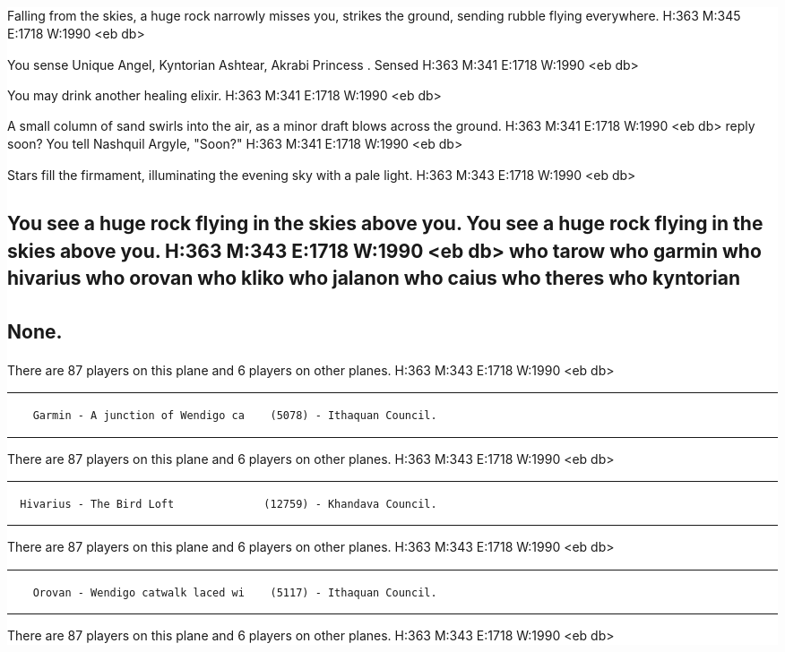 Falling from the skies, a huge rock narrowly misses you, strikes the ground, 
sending rubble flying everywhere.
H:363 M:345 E:1718 W:1990 &lt;eb db&gt; 

You sense Unique Angel, Kyntorian Ashtear, Akrabi Princess . Sensed
H:363 M:341 E:1718 W:1990 &lt;eb db&gt; 

You may drink another healing elixir.
H:363 M:341 E:1718 W:1990 &lt;eb db&gt; 

A small column of sand swirls into the air, as a minor draft blows across the 
ground.
H:363 M:341 E:1718 W:1990 &lt;eb db&gt; 
reply soon?
You tell Nashquil Argyle, "Soon?"
H:363 M:341 E:1718 W:1990 &lt;eb db&gt; 

Stars fill the firmament, illuminating the evening sky with a pale light.
H:363 M:343 E:1718 W:1990 &lt;eb db&gt; 

You see a huge rock flying in the skies above you.
You see a huge rock flying in the skies above you.
H:363 M:343 E:1718 W:1990 &lt;eb db&gt; 
who tarow
who garmin
who hivarius
who orovan
who kliko
who jalanon
who caius
who theres
who kyntorian
-------------------------------------------------------------------------------
None.
-------------------------------------------------------------------------------
There are 87 players on this plane and 6 players on other planes.
H:363 M:343 E:1718 W:1990 &lt;eb db&gt; 

-------------------------------------------------------------------------------
        Garmin - A junction of Wendigo ca    (5078) - Ithaquan Council.
-------------------------------------------------------------------------------
There are 87 players on this plane and 6 players on other planes.
H:363 M:343 E:1718 W:1990 &lt;eb db&gt; 

-------------------------------------------------------------------------------
      Hivarius - The Bird Loft              (12759) - Khandava Council.
-------------------------------------------------------------------------------
There are 87 players on this plane and 6 players on other planes.
H:363 M:343 E:1718 W:1990 &lt;eb db&gt; 

-------------------------------------------------------------------------------
        Orovan - Wendigo catwalk laced wi    (5117) - Ithaquan Council.
-------------------------------------------------------------------------------
There are 87 players on this plane and 6 players on other planes.
H:363 M:343 E:1718 W:1990 &lt;eb db&gt; 

